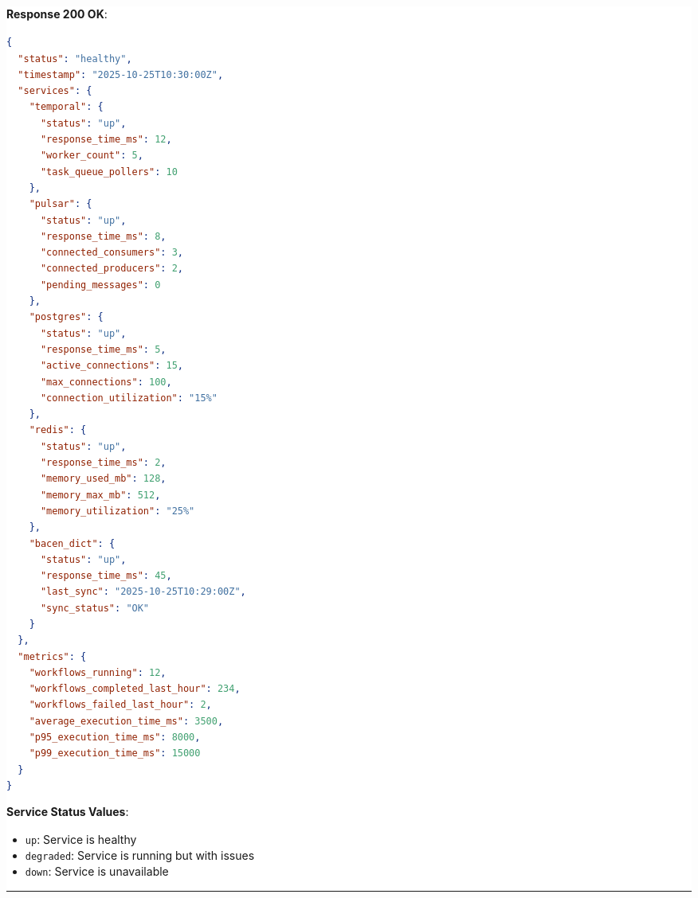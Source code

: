 **Response 200 OK**:
```json
{
  "status": "healthy",
  "timestamp": "2025-10-25T10:30:00Z",
  "services": {
    "temporal": {
      "status": "up",
      "response_time_ms": 12,
      "worker_count": 5,
      "task_queue_pollers": 10
    },
    "pulsar": {
      "status": "up",
      "response_time_ms": 8,
      "connected_consumers": 3,
      "connected_producers": 2,
      "pending_messages": 0
    },
    "postgres": {
      "status": "up",
      "response_time_ms": 5,
      "active_connections": 15,
      "max_connections": 100,
      "connection_utilization": "15%"
    },
    "redis": {
      "status": "up",
      "response_time_ms": 2,
      "memory_used_mb": 128,
      "memory_max_mb": 512,
      "memory_utilization": "25%"
    },
    "bacen_dict": {
      "status": "up",
      "response_time_ms": 45,
      "last_sync": "2025-10-25T10:29:00Z",
      "sync_status": "OK"
    }
  },
  "metrics": {
    "workflows_running": 12,
    "workflows_completed_last_hour": 234,
    "workflows_failed_last_hour": 2,
    "average_execution_time_ms": 3500,
    "p95_execution_time_ms": 8000,
    "p99_execution_time_ms": 15000
  }
}
```

**Service Status Values**:
- `up`: Service is healthy
- `degraded`: Service is running but with issues
- `down`: Service is unavailable

---